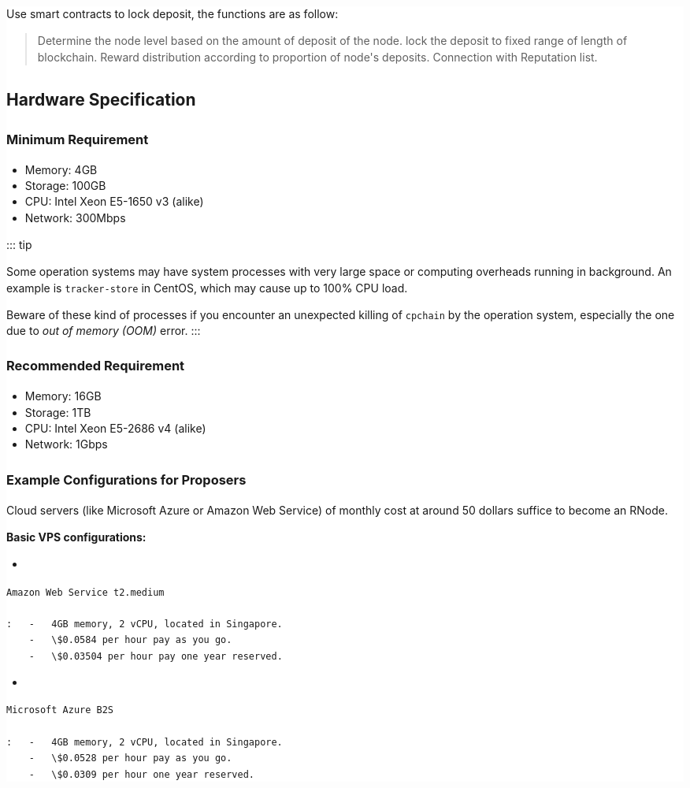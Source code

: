 Use smart contracts to lock deposit, the functions are as follow:

> Determine the node level based on the amount of deposit of the node.
> lock the deposit to fixed range of length of blockchain. Reward
> distribution according to proportion of node's deposits. Connection
> with Reputation list.

## Hardware Specification

### Minimum Requirement

-   Memory: 4GB
-   Storage: 100GB
-   CPU: Intel Xeon E5-1650 v3 (alike)
-   Network: 300Mbps

::: tip

Some operation systems may have system processes with very large space
or computing overheads running in background. An example is
`tracker-store` in CentOS, which may cause up to 100% CPU load.

Beware of these kind of processes if you encounter an unexpected killing
of `cpchain` by the operation system, especially the one due to *out of
memory (OOM)* error.
:::

### Recommended Requirement

-   Memory: 16GB
-   Storage: 1TB
-   CPU: Intel Xeon E5-2686 v4 (alike)
-   Network: 1Gbps

### Example Configurations for Proposers

Cloud servers (like Microsoft Azure or Amazon Web Service) of monthly
cost at around 50 dollars suffice to become an RNode.

**Basic VPS configurations:**

-   

    Amazon Web Service t2.medium

    :   -   4GB memory, 2 vCPU, located in Singapore.
        -   \$0.0584 per hour pay as you go.
        -   \$0.03504 per hour pay one year reserved.

-   

    Microsoft Azure B2S

    :   -   4GB memory, 2 vCPU, located in Singapore.
        -   \$0.0528 per hour pay as you go.
        -   \$0.0309 per hour one year reserved.

